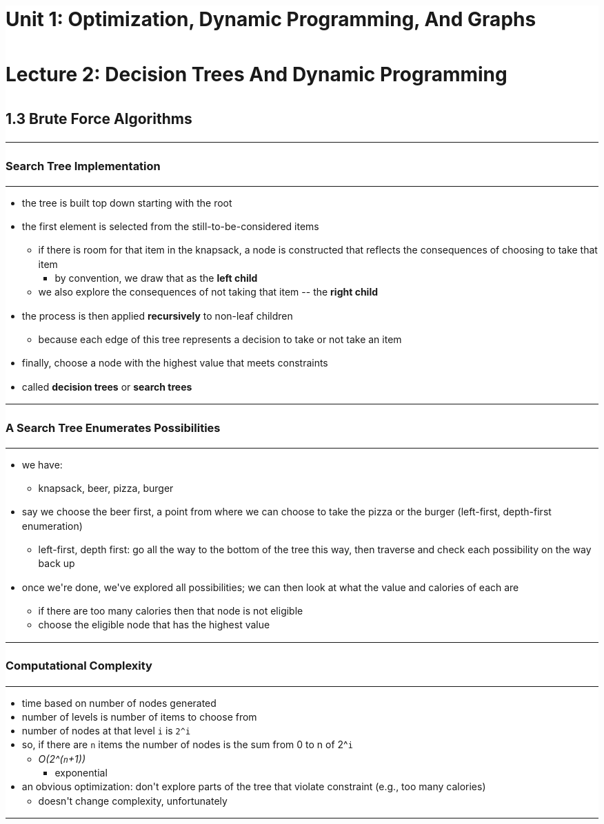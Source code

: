 # Unit 1: Optimization, Dynamic Programming, And Graphs

# Lecture 2: Decision Trees And Dynamic Programming

## 1.3 Brute Force Algorithms

---
### Search Tree Implementation
---

- the tree is built top down starting with the root
- the first element is selected from the still-to-be-considered items
    - if there is room for that item in the knapsack, a node is constructed that reflects the consequences of choosing to take that item
        - by convention, we draw that as the **left child**
    - we also explore the consequences of not taking that item -- the **right child**
- the process is then applied **recursively** to non-leaf children
    - because each edge of this tree represents a decision to take or not take an item
- finally, choose a node with the highest value that meets constraints

- called **decision trees** or **search trees**

---
### A Search Tree Enumerates Possibilities
---

- we have:
    - knapsack, beer, pizza, burger

- say we choose the beer first, a point from where we can choose to take the pizza or the burger (left-first, depth-first enumeration)
    - left-first, depth first: go all the way to the bottom of the tree this way, then traverse and check each possibility on the way back up
- once we're done, we've explored all possibilities; we can then look at what the value and calories of each are
    - if there are too many calories then that node is not eligible
    - choose the eligible node that has the highest value

---
### Computational Complexity
---

- time based on number of nodes generated
- number of levels is number of items to choose from
- number of nodes at that level `i` is `2^i`
- so, if there are `n` items the number of nodes is the sum from 0 to n of 2^`i`
    - *O(2^(`n`+1))*
        - exponential
- an obvious optimization: don't explore parts of the tree that violate constraint (e.g., too many calories)
    - doesn't change complexity, unfortunately

---